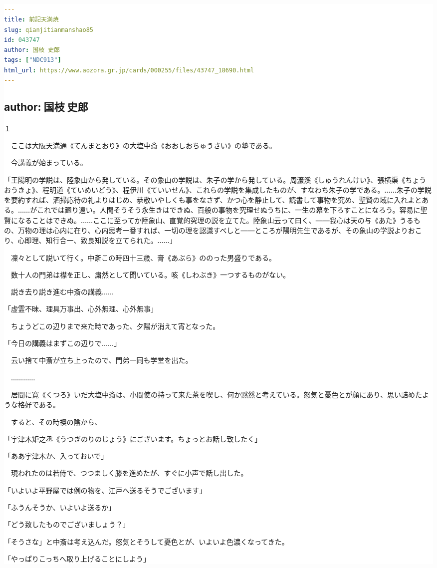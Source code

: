 ```yaml
---
title: 前記天満焼
slug: qianjitianmanshao85
id: 043747
author: 国枝 史郎
tags: ["NDC913"]
html_url: https://www.aozora.gr.jp/cards/000255/files/43747_18690.html
---
```


## author: 国枝 史郎

１



　ここは大阪天満通《てんまとおり》の大塩中斎《おおしおちゅうさい》の塾である。

　今講義が始まっている。

「王陽明の学説は、陸象山から発している。その象山の学説は、朱子の学から発している。周濂溪《しゅうれんけい》、張横渠《ちょうおうきょ》、程明道《ていめいどう》、程伊川《ていいせん》、これらの学説を集成したものが、すなわち朱子の学である。……朱子の学説を要約すれば、洒掃応待の礼よりはじめ、恭敬いやしくも事をなさず、かつ心を静止して、読書して事物を究め、聖賢の域に入れよとある。……がこれでは廻り遠い。人間そうそう永生きはできぬ、百般の事物を究理せぬうちに、一生の幕を下ろすことになろう。容易に聖賢になることはできぬ。……ここに至ってか陸象山、直覚的究理の説を立てた。陸象山云って曰く、――我心は天の与《あた》うるもの、万物の理は心内に在り、心内思考一番すれば、一切の理を認識すべしと――ところが陽明先生であるが、その象山の学説よりおこり、心即理、知行合一、致良知説を立てられた。……」

　凜々として説いて行く。中斎この時四十三歳、膏《あぶら》ののった男盛りである。

　数十人の門弟は襟を正し、粛然として聞いている。咳《しわぶき》一つするものがない。

　説き去り説き進む中斎の講義……

「虚霊不昧、理具万事出、心外無理、心外無事」

　ちょうどこの辺りまで来た時であった、夕陽が消えて宵となった。

「今日の講義はまずこの辺りで……」

　云い捨て中斎が立ち上ったので、門弟一同も学堂を出た。

　…………

　居間に寛《くつろ》いだ大塩中斎は、小間使の持って来た茶を喫し、何か黙然と考えている。怒気と憂色とが顔にあり、思い詰めたような格好である。

　すると、その時襖の陰から、

「宇津木矩之丞《うつぎのりのじょう》にございます。ちょっとお話し致したく」

「ああ宇津木か、入っておいで」

　現われたのは若侍で、つつましく膝を進めたが、すぐに小声で話し出した。

「いよいよ平野屋では例の物を、江戸へ送るそうでございます」

「ふうんそうか、いよいよ送るか」

「どう致したものでございましょう？」

「そうさな」と中斎は考え込んだ。怒気とそうして憂色とが、いよいよ色濃くなってきた。

「やっぱりこっちへ取り上げることにしよう」

